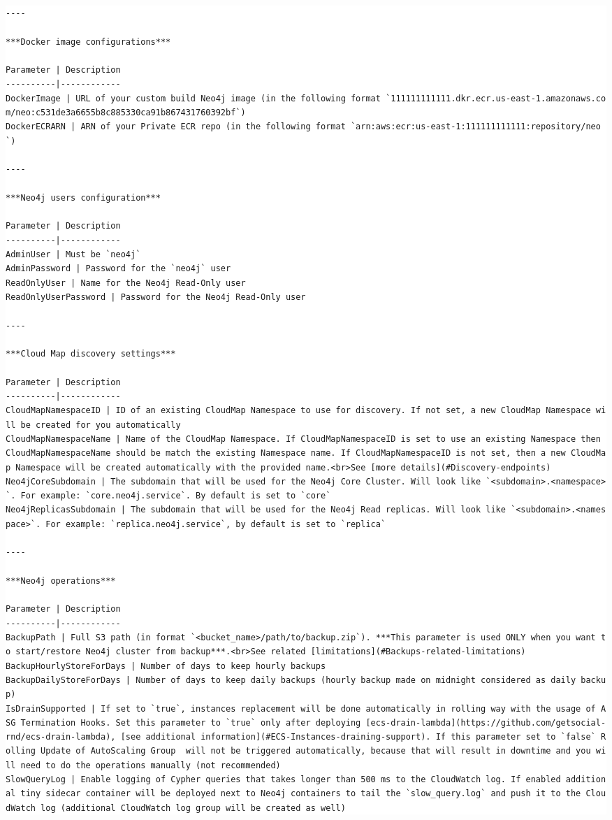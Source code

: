     ----

    ***Docker image configurations***

    Parameter | Description
    ----------|------------
    DockerImage | URL of your custom build Neo4j image (in the following format `111111111111.dkr.ecr.us-east-1.amazonaws.com/neo:c531de3a6655b8c885330ca91b867431760392bf`)
    DockerECRARN | ARN of your Private ECR repo (in the following format `arn:aws:ecr:us-east-1:111111111111:repository/neo`)

    ----

    ***Neo4j users configuration***

    Parameter | Description
    ----------|------------
    AdminUser | Must be `neo4j`
    AdminPassword | Password for the `neo4j` user
    ReadOnlyUser | Name for the Neo4j Read-Only user
    ReadOnlyUserPassword | Password for the Neo4j Read-Only user

    ----

    ***Cloud Map discovery settings***

    Parameter | Description
    ----------|------------
    CloudMapNamespaceID | ID of an existing CloudMap Namespace to use for discovery. If not set, a new CloudMap Namespace will be created for you automatically
    CloudMapNamespaceName | Name of the CloudMap Namespace. If CloudMapNamespaceID is set to use an existing Namespace then CloudMapNamespaceName should be match the existing Namespace name. If CloudMapNamespaceID is not set, then a new CloudMap Namespace will be created automatically with the provided name.<br>See [more details](#Discovery-endpoints)
    Neo4jCoreSubdomain | The subdomain that will be used for the Neo4j Core Cluster. Will look like `<subdomain>.<namespace>`. For example: `core.neo4j.service`. By default is set to `core`
    Neo4jReplicasSubdomain | The subdomain that will be used for the Neo4j Read replicas. Will look like `<subdomain>.<namespace>`. For example: `replica.neo4j.service`, by default is set to `replica`

    ----

    ***Neo4j operations***

    Parameter | Description
    ----------|------------
    BackupPath | Full S3 path (in format `<bucket_name>/path/to/backup.zip`). ***This parameter is used ONLY when you want to start/restore Neo4j cluster from backup***.<br>See related [limitations](#Backups-related-limitations)
    BackupHourlyStoreForDays | Number of days to keep hourly backups
    BackupDailyStoreForDays | Number of days to keep daily backups (hourly backup made on midnight considered as daily backup)
    IsDrainSupported | If set to `true`, instances replacement will be done automatically in rolling way with the usage of ASG Termination Hooks. Set this parameter to `true` only after deploying [ecs-drain-lambda](https://github.com/getsocial-rnd/ecs-drain-lambda), [see additional information](#ECS-Instances-draining-support). If this parameter set to `false` Rolling Update of AutoScaling Group  will not be triggered automatically, because that will result in downtime and you will need to do the operations manually (not recommended)
    SlowQueryLog | Enable logging of Cypher queries that takes longer than 500 ms to the CloudWatch log. If enabled additional tiny sidecar container will be deployed next to Neo4j containers to tail the `slow_query.log` and push it to the CloudWatch log (additional CloudWatch log group will be created as well)
